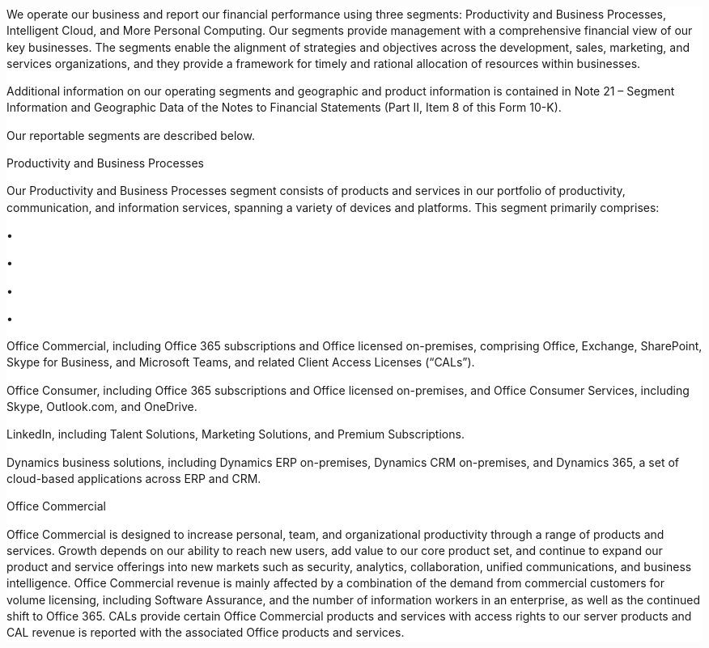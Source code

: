 We operate our business and report our financial performance using three segments: Productivity and Business Processes, Intelligent Cloud,
and More Personal Computing. Our segments provide management with a comprehensive financial view of our key businesses. The segments
enable the alignment of strategies and objectives across the development, sales, marketing, and services organizations, and they provide a
framework for timely and rational allocation of resources within businesses.

Additional information on our operating segments and geographic and product information is contained in Note 21 – Segment Information and
Geographic Data of the Notes to Financial Statements (Part II, Item 8 of this Form 10-K).

Our reportable segments are described below.

Productivity and Business Processes

Our  Productivity  and  Business  Processes  segment  consists  of  products  and  services  in  our  portfolio  of  productivity,  communication,  and
information services, spanning a variety of devices and platforms. This segment primarily comprises:

•

•

•

•

Office Commercial, including Office 365 subscriptions and Office licensed on-premises, comprising Office, Exchange, SharePoint,
Skype for Business, and Microsoft Teams, and related Client Access Licenses (“CALs”).

Office  Consumer,  including  Office  365  subscriptions  and  Office  licensed  on-premises,  and  Office  Consumer  Services,  including
Skype, Outlook.com, and OneDrive.

LinkedIn, including Talent Solutions, Marketing Solutions, and Premium Subscriptions.

Dynamics business solutions, including Dynamics ERP on-premises, Dynamics CRM on-premises, and Dynamics 365, a set of
cloud-based applications across ERP and CRM.

Office Commercial

Office Commercial is designed to increase personal, team, and organizational productivity through a range of products and services. Growth
depends on our ability to reach new users, add value to our core product set, and continue to expand our product and service offerings into
new markets such as security, analytics, collaboration, unified communications, and business intelligence. Office Commercial revenue is mainly
affected by a combination of the demand from commercial customers for volume licensing, including Software Assurance, and the number of
information  workers  in  an  enterprise,  as  well  as  the  continued  shift  to  Office  365.  CALs  provide  certain  Office  Commercial  products  and
services with access rights to our server products and CAL revenue is reported with the associated Office products and services.
